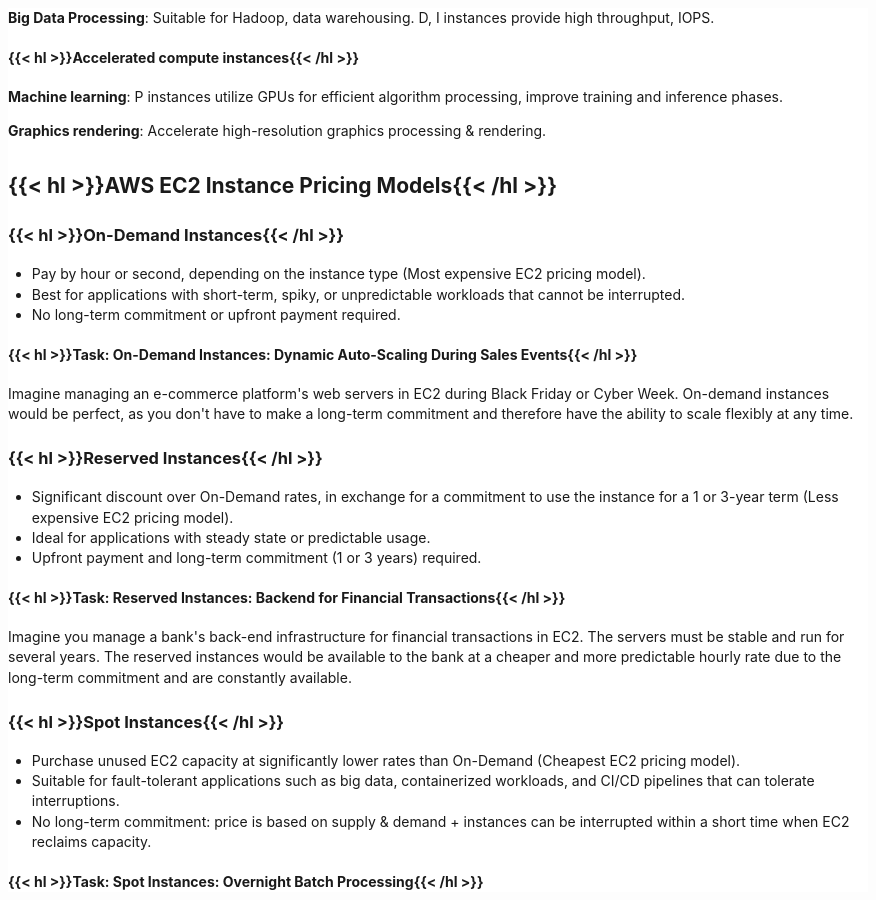 **Big Data Processing**: Suitable for Hadoop, data warehousing. D, I instances provide high throughput, IOPS.

#### {{< hl >}}<b>Accelerated compute instances</b>{{< /hl >}}<br>

**Machine learning**: P instances utilize GPUs for efficient algorithm processing, improve training and inference phases.

**Graphics rendering**: Accelerate high-resolution graphics processing & rendering.

## {{< hl >}}<b>AWS EC2 Instance Pricing Models</b>{{< /hl >}}<br>

### {{< hl >}}<b>On-Demand Instances</b>{{< /hl >}}<br>

- Pay by hour or second, depending on the instance type (Most expensive EC2 pricing model).
- Best for applications with short-term, spiky, or unpredictable workloads that cannot be interrupted.
- No long-term commitment or upfront payment required.

#### {{< hl >}}<b>Task: On-Demand Instances: Dynamic Auto-Scaling During Sales Events</b>{{< /hl >}}<br>

Imagine managing an e-commerce platform's web servers in EC2 during Black Friday or Cyber Week. On-demand instances would be perfect, as you don't have to make a long-term commitment and therefore have the ability to scale flexibly at any time.

### {{< hl >}}<b>Reserved Instances</b>{{< /hl >}}<br>

- Significant discount over On-Demand rates, in exchange for a commitment to use the instance for a 1 or 3-year term (Less expensive EC2 pricing model).
- Ideal for applications with steady state or predictable usage.
- Upfront payment and long-term commitment (1 or 3 years) required.

#### {{< hl >}}<b>Task: Reserved Instances: Backend for Financial Transactions</b>{{< /hl >}}<br>

Imagine you manage a bank's back-end infrastructure for financial transactions in EC2. The servers must be stable and run for several years. The reserved instances would be available to the bank at a cheaper and more predictable hourly rate due to the long-term commitment and are constantly available.

### {{< hl >}}<b>Spot Instances</b>{{< /hl >}}<br>

- Purchase unused EC2 capacity at significantly lower rates than On-Demand (Cheapest EC2 pricing model).
- Suitable for fault-tolerant applications such as big data, containerized workloads, and CI/CD pipelines that can tolerate interruptions.
- No long-term commitment: price is based on supply & demand + instances can be interrupted within a short time when EC2 reclaims capacity.

#### {{< hl >}}<b>Task: Spot Instances: Overnight Batch Processing</b>{{< /hl >}}<br>
